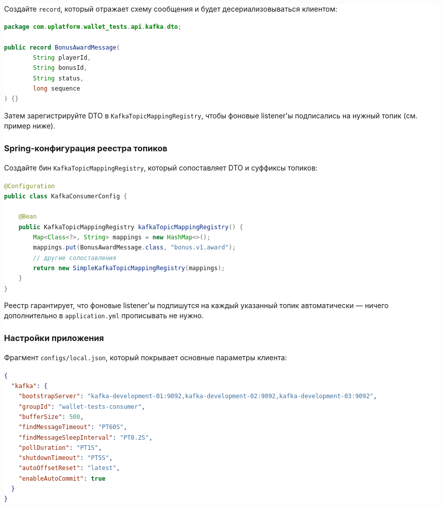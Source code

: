 Создайте `record`, который отражает схему сообщения и будет десериализовываться клиентом:

```java
package com.uplatform.wallet_tests.api.kafka.dto;

public record BonusAwardMessage(
        String playerId,
        String bonusId,
        String status,
        long sequence
) {}
```

Затем зарегистрируйте DTO в `KafkaTopicMappingRegistry`, чтобы фоновые listener'ы подписались на нужный топик (см.
пример ниже).

### Spring-конфигурация реестра топиков

Создайте бин `KafkaTopicMappingRegistry`, который сопоставляет DTO и суффиксы топиков:

```java
@Configuration
public class KafkaConsumerConfig {

    @Bean
    public KafkaTopicMappingRegistry kafkaTopicMappingRegistry() {
        Map<Class<?>, String> mappings = new HashMap<>();
        mappings.put(BonusAwardMessage.class, "bonus.v1.award");
        // другие сопоставления
        return new SimpleKafkaTopicMappingRegistry(mappings);
    }
}
```

Реестр гарантирует, что фоновые listener'ы подпишутся на каждый указанный топик автоматически — ничего дополнительно
в `application.yml` прописывать не нужно.

### Настройки приложения

Фрагмент `configs/local.json`, который покрывает основные параметры клиента:

```json
{
  "kafka": {
    "bootstrapServer": "kafka-development-01:9092,kafka-development-02:9092,kafka-development-03:9092",
    "groupId": "wallet-tests-consumer",
    "bufferSize": 500,
    "findMessageTimeout": "PT60S",
    "findMessageSleepInterval": "PT0.2S",
    "pollDuration": "PT1S",
    "shutdownTimeout": "PT5S",
    "autoOffsetReset": "latest",
    "enableAutoCommit": true
  }
}
```
